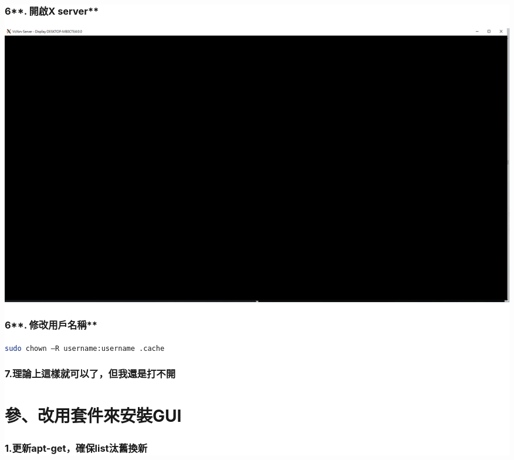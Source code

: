 ### 6**. 開啟X server**

![Untitled](109AB0716%E8%B3%87%E5%AE%89%E5%A0%B1%E5%91%8A%20ef50ef32dd314e61b3726ed9c79a1e7c/Untitled%2016.png)

### 6**. 修改用戶名稱**

```bash
sudo chown –R username:username .cache
```

### 7.**理論上這樣就可以了，但我還是打不開**

# 參、改用套件來安裝GUI

### 1.****更新apt-get，確保list汰舊換新****
